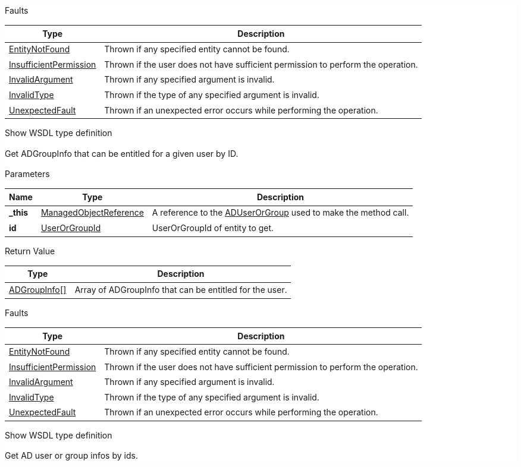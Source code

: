 

Faults 

Type |  Description   
---|---  
[EntityNotFound](vdi.fault.EntityNotFound.md)| Thrown if any specified entity cannot be found.  
[InsufficientPermission](vdi.fault.InsufficientPermission.md)| Thrown if the user does not have sufficient permission to perform the operation.  
[InvalidArgument](vdi.fault.InvalidArgument.md)| Thrown if any specified argument is invalid.  
[InvalidType](vdi.fault.InvalidType.md)| Thrown if the type of any specified argument is invalid.  
[UnexpectedFault](vdi.fault.UnexpectedFault.md)| Thrown if an unexpected error occurs while performing the operation.  
  
Show WSDL type definition

  
  
  



Get ADGroupInfo that can be entitled for a given user by ID. 

Parameters 

Name| Type| Description  
---|---|---  
**_this**| [ManagedObjectReference](vmodl.ManagedObjectReference.md)|  A reference to the [ADUserOrGroup](vdi.users.ADUserOrGroup.md) used to make the method call.   
**id**| [UserOrGroupId](vdi.entity.UserOrGroupId.md)|  UserOrGroupId of entity to get.   
  
  


Return Value 

Type |  Description   
---|---  
[ADGroupInfo[]](vdi.users.ADUserOrGroup.ADGroupInfo.md)| Array of ADGroupInfo that can be entitled for the user.  
  


Faults 

Type |  Description   
---|---  
[EntityNotFound](vdi.fault.EntityNotFound.md)| Thrown if any specified entity cannot be found.  
[InsufficientPermission](vdi.fault.InsufficientPermission.md)| Thrown if the user does not have sufficient permission to perform the operation.  
[InvalidArgument](vdi.fault.InvalidArgument.md)| Thrown if any specified argument is invalid.  
[InvalidType](vdi.fault.InvalidType.md)| Thrown if the type of any specified argument is invalid.  
[UnexpectedFault](vdi.fault.UnexpectedFault.md)| Thrown if an unexpected error occurs while performing the operation.  
  
Show WSDL type definition

  
  
  



Get AD user or group infos by ids. 
